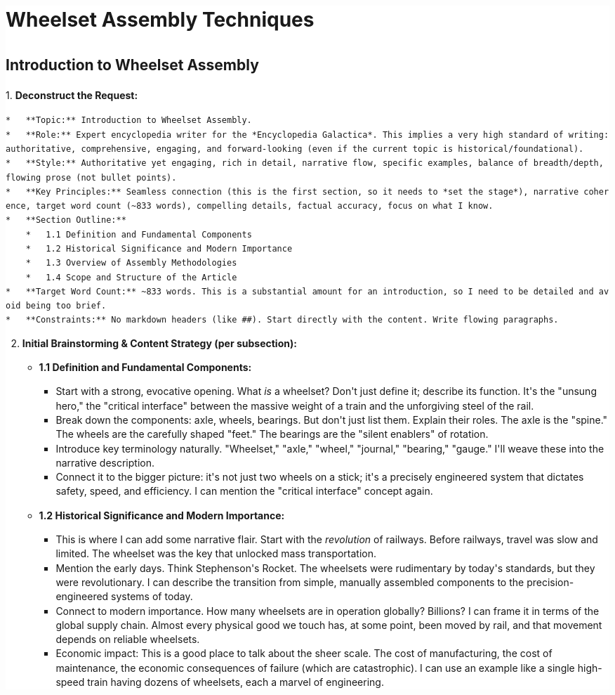 
# Wheelset Assembly Techniques

## Introduction to Wheelset Assembly

<think>1.  **Deconstruct the Request:**

    *   **Topic:** Introduction to Wheelset Assembly.
    *   **Role:** Expert encyclopedia writer for the *Encyclopedia Galactica*. This implies a very high standard of writing: authoritative, comprehensive, engaging, and forward-looking (even if the current topic is historical/foundational).
    *   **Style:** Authoritative yet engaging, rich in detail, narrative flow, specific examples, balance of breadth/depth, flowing prose (not bullet points).
    *   **Key Principles:** Seamless connection (this is the first section, so it needs to *set the stage*), narrative coherence, target word count (~833 words), compelling details, factual accuracy, focus on what I know.
    *   **Section Outline:**
        *   1.1 Definition and Fundamental Components
        *   1.2 Historical Significance and Modern Importance
        *   1.3 Overview of Assembly Methodologies
        *   1.4 Scope and Structure of the Article
    *   **Target Word Count:** ~833 words. This is a substantial amount for an introduction, so I need to be detailed and avoid being too brief.
    *   **Constraints:** No markdown headers (like ##). Start directly with the content. Write flowing paragraphs.

2.  **Initial Brainstorming & Content Strategy (per subsection):**

    *   **1.1 Definition and Fundamental Components:**
        *   Start with a strong, evocative opening. What *is* a wheelset? Don't just define it; describe its function. It's the "unsung hero," the "critical interface" between the massive weight of a train and the unforgiving steel of the rail.
        *   Break down the components: axle, wheels, bearings. But don't just list them. Explain their roles. The axle is the "spine." The wheels are the carefully shaped "feet." The bearings are the "silent enablers" of rotation.
        *   Introduce key terminology naturally. "Wheelset," "axle," "wheel," "journal," "bearing," "gauge." I'll weave these into the narrative description.
        *   Connect it to the bigger picture: it's not just two wheels on a stick; it's a precisely engineered system that dictates safety, speed, and efficiency. I can mention the "critical interface" concept again.

    *   **1.2 Historical Significance and Modern Importance:**
        *   This is where I can add some narrative flair. Start with the *revolution* of railways. Before railways, travel was slow and limited. The wheelset was the key that unlocked mass transportation.
        *   Mention the early days. Think Stephenson's Rocket. The wheelsets were rudimentary by today's standards, but they were revolutionary. I can describe the transition from simple, manually assembled components to the precision-engineered systems of today.
        *   Connect to modern importance. How many wheelsets are in operation globally? Billions? I can frame it in terms of the global supply chain. Almost every physical good we touch has, at some point, been moved by rail, and that movement depends on reliable wheelsets.
        *   Economic impact: This is a good place to talk about the sheer scale. The cost of manufacturing, the cost of maintenance, the economic consequences of failure (which are catastrophic). I can use an example like a single high-speed train having dozens of wheelsets, each a marvel of engineering.
